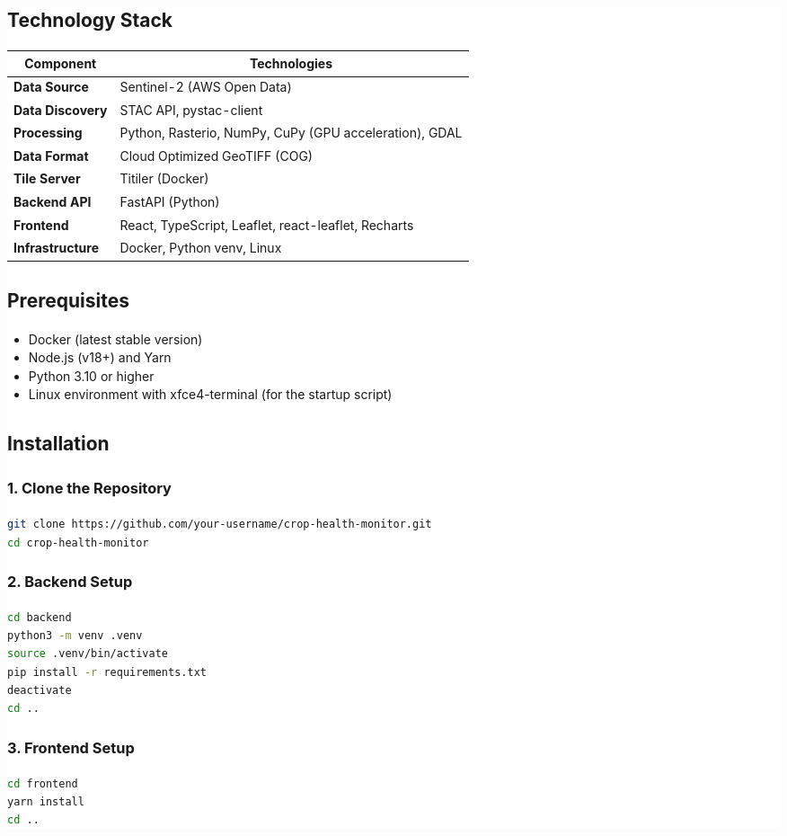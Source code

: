 ## Technology Stack

| Component | Technologies |
|-----------|-------------|
| **Data Source** | Sentinel-2 (AWS Open Data) |
| **Data Discovery** | STAC API, pystac-client |
| **Processing** | Python, Rasterio, NumPy, CuPy (GPU acceleration), GDAL |
| **Data Format** | Cloud Optimized GeoTIFF (COG) |
| **Tile Server** | Titiler (Docker) |
| **Backend API** | FastAPI (Python) |
| **Frontend** | React, TypeScript, Leaflet, react-leaflet, Recharts |
| **Infrastructure** | Docker, Python venv, Linux |

## Prerequisites

- Docker (latest stable version)
- Node.js (v18+) and Yarn
- Python 3.10 or higher
- Linux environment with xfce4-terminal (for the startup script)

## Installation

### 1. Clone the Repository

```bash
git clone https://github.com/your-username/crop-health-monitor.git
cd crop-health-monitor
```

### 2. Backend Setup

```bash
cd backend
python3 -m venv .venv
source .venv/bin/activate
pip install -r requirements.txt
deactivate
cd ..
```

### 3. Frontend Setup

```bash
cd frontend
yarn install
cd ..
```
